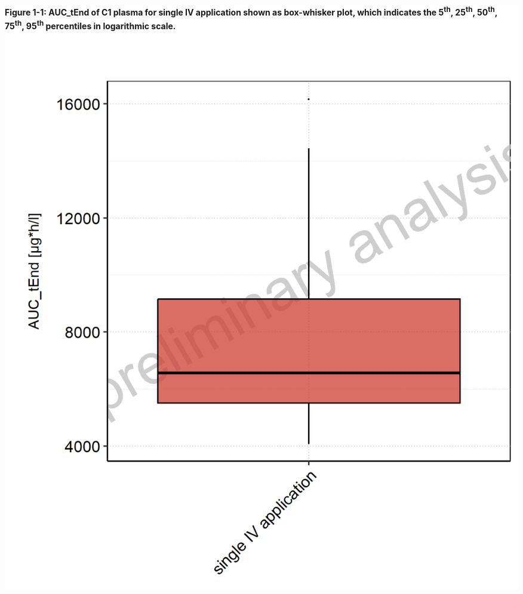 

**Figure 1-1: AUC_tEnd of C1 plasma for single IV application shown as box-whisker plot, which indicates  the 5<sup>th</sup>, 25<sup>th</sup>, 50<sup>th</sup>, 75<sup>th</sup>, 95<sup>th</sup> percentiles in logarithmic scale.**


<br>
<br>


<a id="figure-1-2"></a>

![](PKAnalysis/4_pk_parameters_AUC_tEnd.png)
